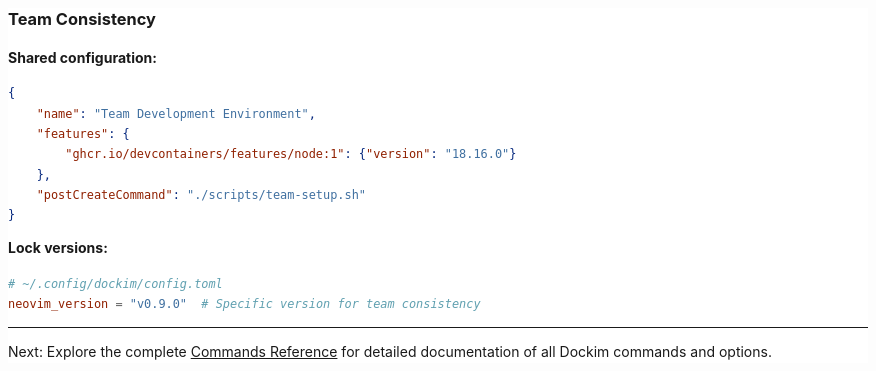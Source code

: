 ### Team Consistency

**Shared configuration:**
```json
{
    "name": "Team Development Environment",
    "features": {
        "ghcr.io/devcontainers/features/node:1": {"version": "18.16.0"}
    },
    "postCreateCommand": "./scripts/team-setup.sh"
}
```

**Lock versions:**
```toml
# ~/.config/dockim/config.toml
neovim_version = "v0.9.0"  # Specific version for team consistency
```

---

Next: Explore the complete [Commands Reference](commands-reference.md) for detailed documentation of all Dockim commands and options.